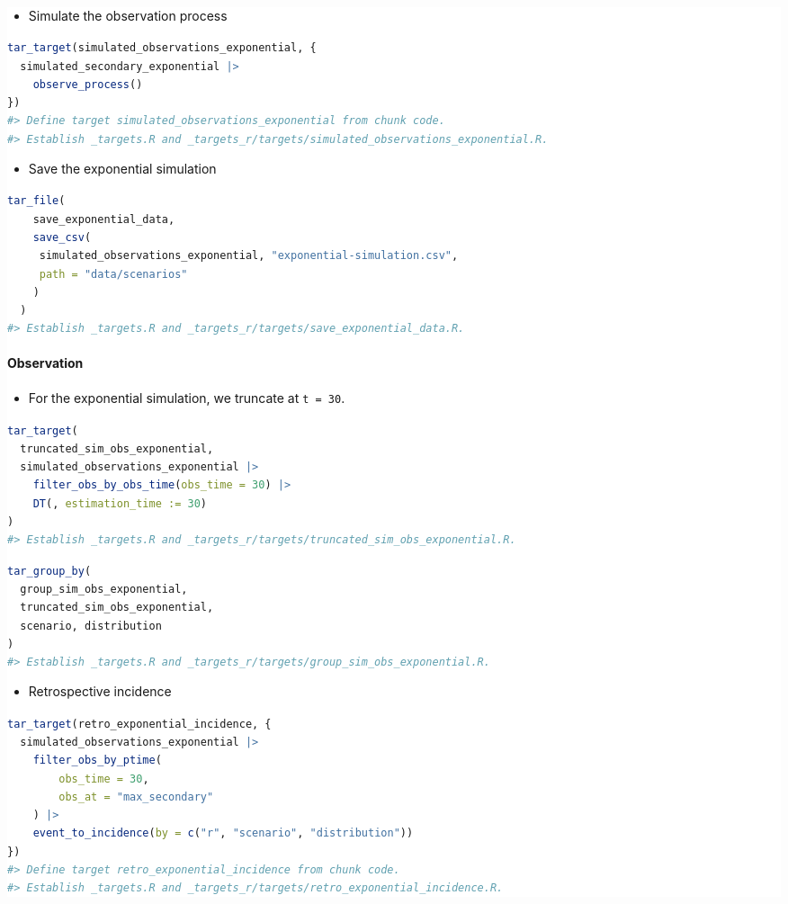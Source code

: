   - Simulate the observation process



``` r
tar_target(simulated_observations_exponential, {
  simulated_secondary_exponential |>
    observe_process()
})
#> Define target simulated_observations_exponential from chunk code.
#> Establish _targets.R and _targets_r/targets/simulated_observations_exponential.R.
```

  - Save the exponential simulation



``` r
tar_file(
    save_exponential_data,
    save_csv(
     simulated_observations_exponential, "exponential-simulation.csv",
     path = "data/scenarios"
    )
  )
#> Establish _targets.R and _targets_r/targets/save_exponential_data.R.
```

#### Observation

  - For the exponential simulation, we truncate at `t = 30`.



``` r
tar_target(
  truncated_sim_obs_exponential,
  simulated_observations_exponential |>
    filter_obs_by_obs_time(obs_time = 30) |>
    DT(, estimation_time := 30)
)
#> Establish _targets.R and _targets_r/targets/truncated_sim_obs_exponential.R.
```

``` r
tar_group_by(
  group_sim_obs_exponential,
  truncated_sim_obs_exponential,
  scenario, distribution
)
#> Establish _targets.R and _targets_r/targets/group_sim_obs_exponential.R.
```

  - Retrospective incidence



``` r
tar_target(retro_exponential_incidence, {
  simulated_observations_exponential |> 
    filter_obs_by_ptime(
        obs_time = 30,
        obs_at = "max_secondary"
    ) |>
    event_to_incidence(by = c("r", "scenario", "distribution"))
})
#> Define target retro_exponential_incidence from chunk code.
#> Establish _targets.R and _targets_r/targets/retro_exponential_incidence.R.
```
